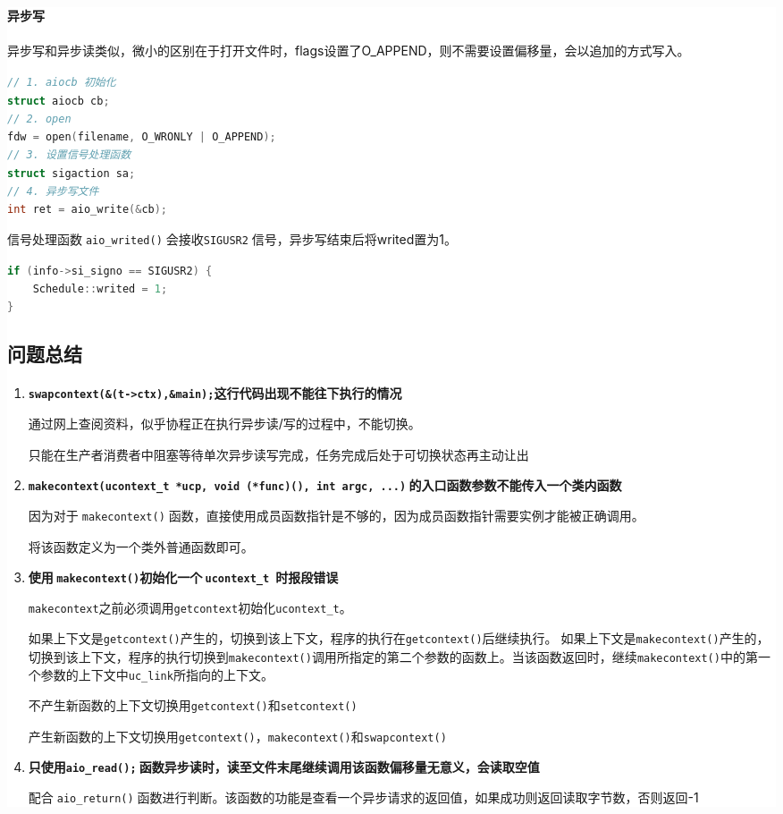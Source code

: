 

#### 异步写

异步写和异步读类似，微小的区别在于打开文件时，flags设置了O_APPEND，则不需要设置偏移量，会以追加的方式写入。

```c
// 1. aiocb 初始化
struct aiocb cb;
// 2. open
fdw = open(filename, O_WRONLY | O_APPEND);
// 3. 设置信号处理函数
struct sigaction sa;
// 4. 异步写文件 
int ret = aio_write(&cb); 
```

信号处理函数 `aio_writed()` 会接收`SIGUSR2` 信号，异步写结束后将writed置为1。

```c
if (info->si_signo == SIGUSR2) {
    Schedule::writed = 1;
}
```



## 问题总结

1. **`swapcontext(&(t->ctx),&main);`这行代码出现不能往下执行的情况**

   通过网上查阅资料，似乎协程正在执行异步读/写的过程中，不能切换。

   只能在生产者消费者中阻塞等待单次异步读写完成，任务完成后处于可切换状态再主动让出

   

2. **`makecontext(ucontext_t *ucp, void (*func)(), int argc, ...)` 的入口函数参数不能传入一个类内函数**

   因为对于 `makecontext()` 函数，直接使用成员函数指针是不够的，因为成员函数指针需要实例才能被正确调用。

   将该函数定义为一个类外普通函数即可。

   

3. **使用 `makecontext()`初始化一个 `ucontext_t `时报段错误**

   `makecontext`之前必须调用`getcontext`初始化`ucontext_t`。

   如果上下文是`getcontext()`产生的，切换到该上下文，程序的执行在`getcontext()`后继续执行。
   如果上下文是`makecontext()`产生的，切换到该上下文，程序的执行切换到`makecontext()`调用所指定的第二个参数的函数上。当该函数返回时，继续`makecontext()`中的第一个参数的上下文中`uc_link`所指向的上下文。

   不产生新函数的上下文切换用`getcontext()`和`setcontext()`

   产生新函数的上下文切换用`getcontext()`，`makecontext()`和`swapcontext()`

   

4. **只使用`aio_read();` 函数异步读时，读至文件末尾继续调用该函数偏移量无意义，会读取空值**

   配合 `aio_return()` 函数进行判断。该函数的功能是查看一个异步请求的返回值，如果成功则返回读取字节数，否则返回-1
